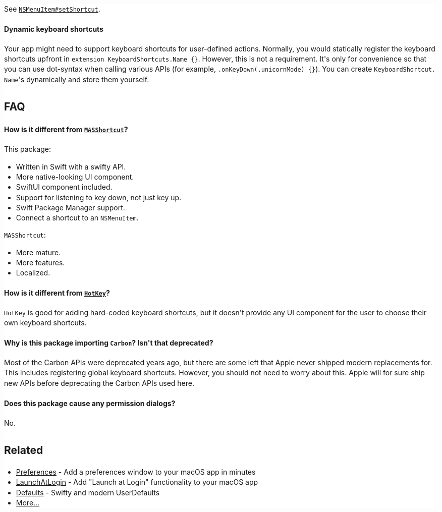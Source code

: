 See [`NSMenuItem#setShortcut`](https://sindresorhus.com/KeyboardShortcuts/Extensions/NSMenuItem.html).

#### Dynamic keyboard shortcuts

Your app might need to support keyboard shortcuts for user-defined actions. Normally, you would statically register the keyboard shortcuts upfront in `extension KeyboardShortcuts.Name {}`. However, this is not a requirement. It's only for convenience so that you can use dot-syntax when calling various APIs (for example, `.onKeyDown(.unicornMode) {}`). You can create `KeyboardShortcut.Name`'s dynamically and store them yourself.

## FAQ

#### How is it different from [`MASShortcut`](https://github.com/shpakovski/MASShortcut)?

This package:
- Written in Swift with a swifty API.
- More native-looking UI component.
- SwiftUI component included.
- Support for listening to key down, not just key up.
- Swift Package Manager support.
- Connect a shortcut to an `NSMenuItem`.

`MASShortcut`:
- More mature.
- More features.
- Localized.

#### How is it different from [`HotKey`](https://github.com/soffes/HotKey)?

`HotKey` is good for adding hard-coded keyboard shortcuts, but it doesn't provide any UI component for the user to choose their own keyboard shortcuts.

#### Why is this package importing `Carbon`? Isn't that deprecated?

Most of the Carbon APIs were deprecated years ago, but there are some left that Apple never shipped modern replacements for. This includes registering global keyboard shortcuts. However, you should not need to worry about this. Apple will for sure ship new APIs before deprecating the Carbon APIs used here.

#### Does this package cause any permission dialogs?

No.

## Related

- [Preferences](https://github.com/sindresorhus/Preferences) - Add a preferences window to your macOS app in minutes
- [LaunchAtLogin](https://github.com/sindresorhus/LaunchAtLogin) - Add "Launch at Login" functionality to your macOS app
- [Defaults](https://github.com/sindresorhus/Defaults) - Swifty and modern UserDefaults
- [More…](https://github.com/search?q=user%3Asindresorhus+language%3Aswift)
